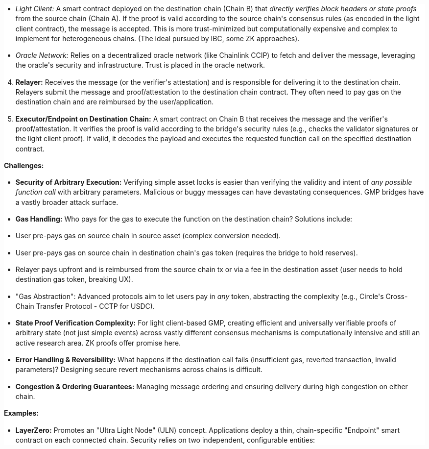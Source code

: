 *   *Light Client:* A smart contract deployed on the destination chain (Chain B) that *directly verifies block headers or state proofs* from the source chain (Chain A). If the proof is valid according to the source chain's consensus rules (as encoded in the light client contract), the message is accepted. This is more trust-minimized but computationally expensive and complex to implement for heterogeneous chains. (The ideal pursued by IBC, some ZK approaches).

*   *Oracle Network:* Relies on a decentralized oracle network (like Chainlink CCIP) to fetch and deliver the message, leveraging the oracle's security and infrastructure. Trust is placed in the oracle network.

4.  **Relayer:** Receives the message (or the verifier's attestation) and is responsible for delivering it to the destination chain. Relayers submit the message and proof/attestation to the destination chain contract. They often need to pay gas on the destination chain and are reimbursed by the user/application.

5.  **Executor/Endpoint on Destination Chain:** A smart contract on Chain B that receives the message and the verifier's proof/attestation. It verifies the proof is valid according to the bridge's security rules (e.g., checks the validator signatures or the light client proof). If valid, it decodes the payload and executes the requested function call on the specified destination contract.

**Challenges:**

*   **Security of Arbitrary Execution:** Verifying simple asset locks is easier than verifying the validity and intent of *any possible function call* with arbitrary parameters. Malicious or buggy messages can have devastating consequences. GMP bridges have a vastly broader attack surface.

*   **Gas Handling:** Who pays for the gas to execute the function on the destination chain? Solutions include:

*   User pre-pays gas on source chain in source asset (complex conversion needed).

*   User pre-pays gas on source chain in destination chain's gas token (requires the bridge to hold reserves).

*   Relayer pays upfront and is reimbursed from the source chain tx or via a fee in the destination asset (user needs to hold destination gas token, breaking UX).

*   "Gas Abstraction": Advanced protocols aim to let users pay in *any* token, abstracting the complexity (e.g., Circle's Cross-Chain Transfer Protocol - CCTP for USDC).

*   **State Proof Verification Complexity:** For light client-based GMP, creating efficient and universally verifiable proofs of arbitrary state (not just simple events) across vastly different consensus mechanisms is computationally intensive and still an active research area. ZK proofs offer promise here.

*   **Error Handling & Reversibility:** What happens if the destination call fails (insufficient gas, reverted transaction, invalid parameters)? Designing secure revert mechanisms across chains is difficult.

*   **Congestion & Ordering Guarantees:** Managing message ordering and ensuring delivery during high congestion on either chain.

**Examples:**

*   **LayerZero:** Promotes an "Ultra Light Node" (ULN) concept. Applications deploy a thin, chain-specific "Endpoint" smart contract on each connected chain. Security relies on two independent, configurable entities:
